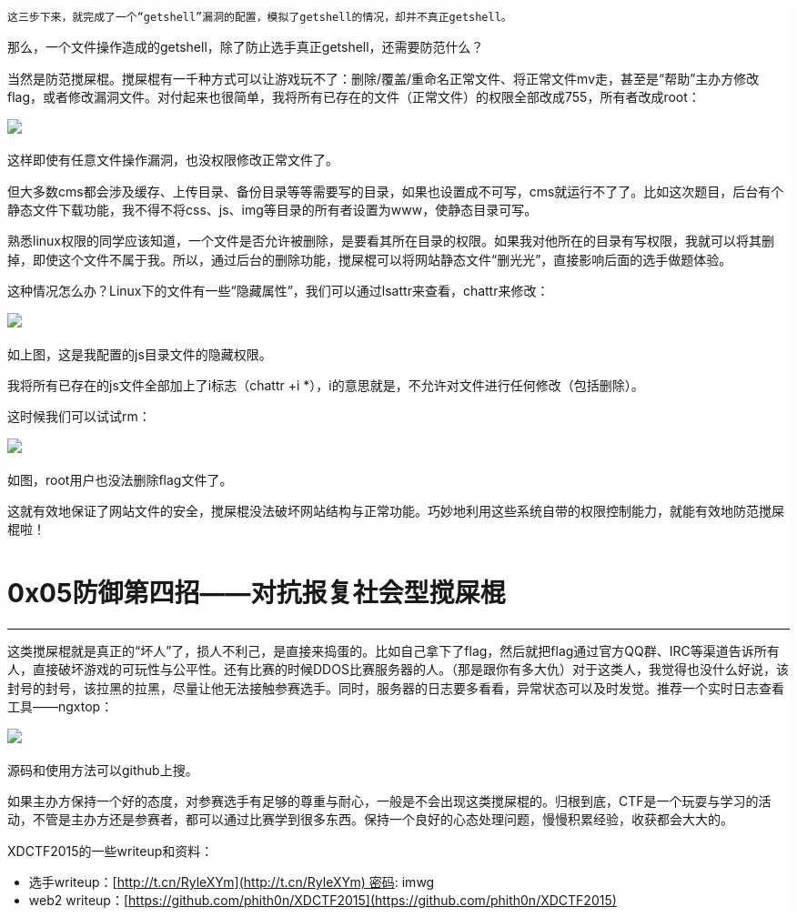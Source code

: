     这三步下来，就完成了一个“getshell”漏洞的配置，模拟了getshell的情况，却并不真正getshell。
    

那么，一个文件操作造成的getshell，除了防止选手真正getshell，还需要防范什么？

当然是防范搅屎棍。搅屎棍有一千种方式可以让游戏玩不了：删除/覆盖/重命名正常文件、将正常文件mv走，甚至是“帮助”主办方修改flag，或者修改漏洞文件。对付起来也很简单，我将所有已存在的文件（正常文件）的权限全部改成755，所有者改成root：

![](http://drops.javaweb.org/uploads/images/b93a3b879134148d0496f8e9c6e547e7b5227b26.jpg)

这样即使有任意文件操作漏洞，也没权限修改正常文件了。

但大多数cms都会涉及缓存、上传目录、备份目录等等需要写的目录，如果也设置成不可写，cms就运行不了了。比如这次题目，后台有个静态文件下载功能，我不得不将css、js、img等目录的所有者设置为www，使静态目录可写。

熟悉linux权限的同学应该知道，一个文件是否允许被删除，是要看其所在目录的权限。如果我对他所在的目录有写权限，我就可以将其删掉，即使这个文件不属于我。所以，通过后台的删除功能，搅屎棍可以将网站静态文件“删光光”，直接影响后面的选手做题体验。

这种情况怎么办？Linux下的文件有一些“隐藏属性”，我们可以通过lsattr来查看，chattr来修改：

![](http://drops.javaweb.org/uploads/images/c3f71859406c467236310c217ed35df117d07136.jpg)

如上图，这是我配置的js目录文件的隐藏权限。

我将所有已存在的js文件全部加上了i标志（chattr +i *），i的意思就是，不允许对文件进行任何修改（包括删除）。

这时候我们可以试试rm：

![](http://drops.javaweb.org/uploads/images/8c216f9e543b4b1039b1d6a596ee2a70d6d55b6e.jpg)

如图，root用户也没法删除flag文件了。

这就有效地保证了网站文件的安全，搅屎棍没法破坏网站结构与正常功能。巧妙地利用这些系统自带的权限控制能力，就能有效地防范搅屎棍啦！

0x05防御第四招——对抗报复社会型搅屎棍
=====================

* * *

这类搅屎棍就是真正的“坏人”了，损人不利己，是直接来捣蛋的。比如自己拿下了flag，然后就把flag通过官方QQ群、IRC等渠道告诉所有人，直接破坏游戏的可玩性与公平性。还有比赛的时候DDOS比赛服务器的人。（那是跟你有多大仇）对于这类人，我觉得也没什么好说，该封号的封号，该拉黑的拉黑，尽量让他无法接触参赛选手。同时，服务器的日志要多看看，异常状态可以及时发觉。推荐一个实时日志查看工具——ngxtop：

![](http://drops.javaweb.org/uploads/images/f316fefc8f7c4c593886315632d3e18ecc777c17.jpg)

源码和使用方法可以github上搜。

如果主办方保持一个好的态度，对参赛选手有足够的尊重与耐心，一般是不会出现这类搅屎棍的。归根到底，CTF是一个玩耍与学习的活动，不管是主办方还是参赛者，都可以通过比赛学到很多东西。保持一个良好的心态处理问题，慢慢积累经验，收获都会大大的。

XDCTF2015的一些writeup和资料：

*   选手writeup：[http://t.cn/RyleXYm](http://t.cn/RyleXYm) 密码: imwg
*   web2 writeup：[https://github.com/phith0n/XDCTF2015](https://github.com/phith0n/XDCTF2015)